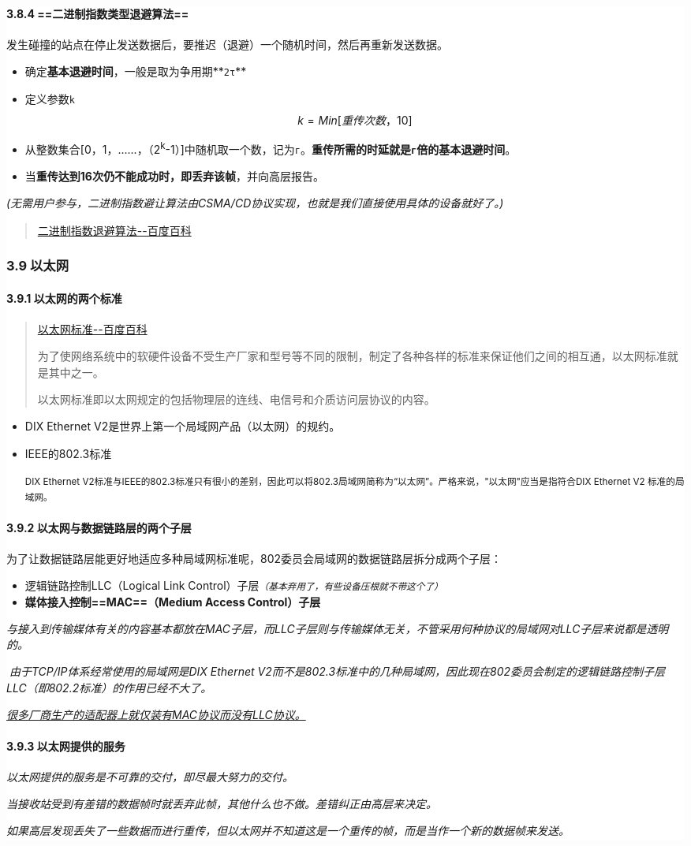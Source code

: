 #### 3.8.4 ==二进制指数类型退避算法==

​	发生碰撞的站点在停止发送数据后，要推迟（退避）一个随机时间，然后再重新发送数据。

+ 确定**基本退避时间**，一般是取为争用期**`2τ`**

+ 定义参数`k`
  $$
  k = Min[重传次数，10]
  $$
  
+ 从整数集合\[0，1，......，（2<sup>k</sup>-1）\]中随机取一个数，记为`г`。**重传所需的时延就是`г`倍的基本退避时间**。

+ 当**重传达到16次仍不能成功时，即丢弃该帧**，并向高层报告。

*(无需用户参与，二进制指数避让算法由CSMA/CD协议实现，也就是我们直接使用具体的设备就好了。)*

> [二进制指数退避算法--百度百科]([https://baike.baidu.com/item/%E4%BA%8C%E8%BF%9B%E5%88%B6%E6%8C%87%E6%95%B0%E9%80%80%E9%81%BF%E7%AE%97%E6%B3%95/3405081?fr=aladdin](https://baike.baidu.com/item/二进制指数退避算法/3405081?fr=aladdin))

### 3.9 以太网

#### 3.9.1 以太网的两个标准

> [以太网标准--百度百科]([https://baike.baidu.com/item/%E4%BB%A5%E5%A4%AA%E7%BD%91%E6%A0%87%E5%87%86/21570982?fr=aladdin](https://baike.baidu.com/item/以太网标准/21570982?fr=aladdin))
>
> 为了使网络系统中的软硬件设备不受生产厂家和型号等不同的限制，制定了各种各样的标准来保证他们之间的相互通，以太网标准就是其中之一。
>
> 以太网标准即以太网规定的包括物理层的连线、电信号和介质访问层协议的内容。

+ DIX Ethernet V2是世界上第一个局域网产品（以太网）的规约。

+ IEEE的802.3标准

  <small>DIX Ethernet V2标准与IEEE的802.3标准只有很小的差别，因此可以将802.3局域网简称为“以太网”。严格来说，"以太网"应当是指符合DIX Ethernet V2 标准的局域网。</small>

#### 3.9.2 以太网与数据链路层的两个子层

​	为了让数据链路层能更好地适应多种局域网标准呢，802委员会局域网的数据链路层拆分成两个子层：

+ 逻辑链路控制LLC（Logical Link Control）子层<small>*（基本弃用了，有些设备压根就不带这个了）*</small>
+ **媒体接入控制==MAC==（Medium Access Control）子层**

​	*与接入到传输媒体有关的内容基本都放在MAC子层，而LLC子层则与传输媒体无关，不管采用何种协议的局域网对LLC子层来说都是透明的。*

​	*由于TCP/IP体系经常使用的局域网是DIX Ethernet V2而不是802.3标准中的几种局域网，因此现在802委员会制定的逻辑链路控制子层LLC（即802.2标准）的作用已经不大了。*

​	*<u>很多厂商生产的适配器上就仅装有MAC协议而没有LLC协议。</u>*	

#### 3.9.3 以太网提供的服务

*以太网提供的服务是不可靠的交付，即尽最大努力的交付。*

*当接收站受到有差错的数据帧时就丢弃此帧，其他什么也不做。差错纠正由高层来决定。*

*如果高层发现丢失了一些数据而进行重传，但以太网并不知道这是一个重传的帧，而是当作一个新的数据帧来发送。*
